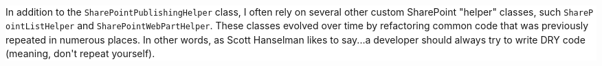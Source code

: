 
In addition to the `SharePointPublishingHelper` class, I often rely on several other custom SharePoint "helper" classes, such `SharePointListHelper` and `SharePointWebPartHelper`. These classes evolved over time by refactoring common code that was previously repeated in numerous places. In other words, as Scott Hanselman likes to say...a developer should always try to write DRY code (meaning, don't repeat yourself).

